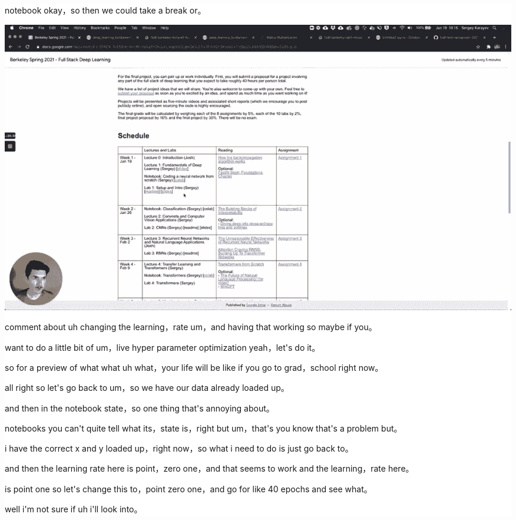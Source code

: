 notebook okay，so then we could take a break or。

![](img/6a44be82f005da3db3e7664e2717af48_39.png)

comment about uh changing the learning，rate um，and having that working so maybe if you。

want to do a little bit of um，live hyper parameter optimization yeah，let's do it。

so for a preview of what what uh what，your life will be like if you go to grad，school right now。

all right so let's go back to um，so we have our data already loaded up。

and then in the notebook state，so one thing that's annoying about。

notebooks you can't quite tell what its，state is，right but um，that's you know that's a problem but。

i have the correct x and y loaded up，right now，so what i need to do is just go back to。

and then the learning rate here is point，zero one，and that seems to work and the learning，rate here。

is point one so let's change this to，point zero one，and go for like 40 epochs and see what。

well i'm not sure if uh i'll look into。
